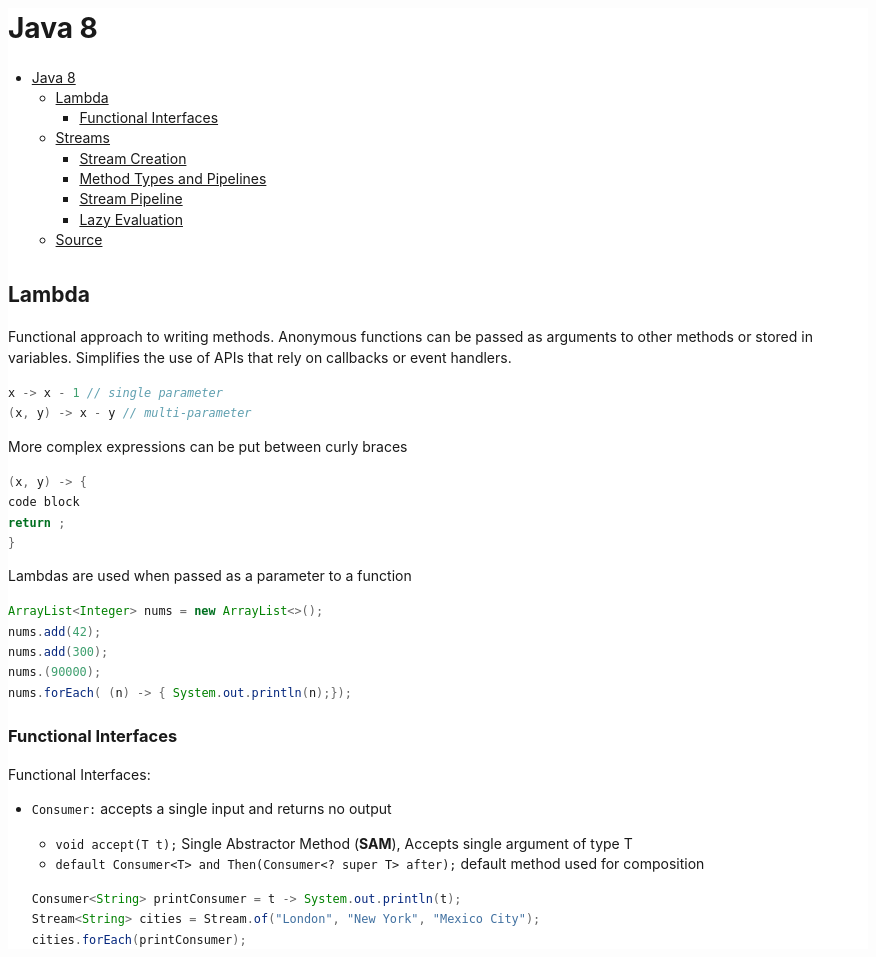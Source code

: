 # Java 8

- [Java 8](#java-8)
  - [Lambda](#lambda)
    - [Functional Interfaces](#functional-interfaces)
  - [Streams](#streams)
    - [Stream Creation](#stream-creation)
    - [Method Types and Pipelines](#method-types-and-pipelines)
    - [Stream Pipeline](#stream-pipeline)
    - [Lazy Evaluation](#lazy-evaluation)
  - [Source](#source)


## Lambda

Functional approach to writing methods. Anonymous functions can be passed as arguments to other methods or stored in variables. Simplifies the use of APIs that rely on callbacks or event handlers.

```java
x -> x - 1 // single parameter
(x, y) -> x - y // multi-parameter
```

More complex expressions can be put between curly braces

```java
(x, y) -> {
code block
return ;
}
```

Lambdas are used when passed as a parameter to a function

```java
ArrayList<Integer> nums = new ArrayList<>();
nums.add(42);
nums.add(300);
nums.(90000);
nums.forEach( (n) -> { System.out.println(n);});
```

### Functional Interfaces

Functional Interfaces:

- `Consumer:` accepts a single input and returns no output
    - `void accept(T t);` Single Abstractor Method (**SAM**), Accepts single argument of type T
    - `default Consumer<T> and Then(Consumer<? super T> after);` default method used for composition
    
    ```java
    Consumer<String> printConsumer = t -> System.out.println(t);
    Stream<String> cities = Stream.of("London", "New York", "Mexico City");
    cities.forEach(printConsumer);
    ```
    